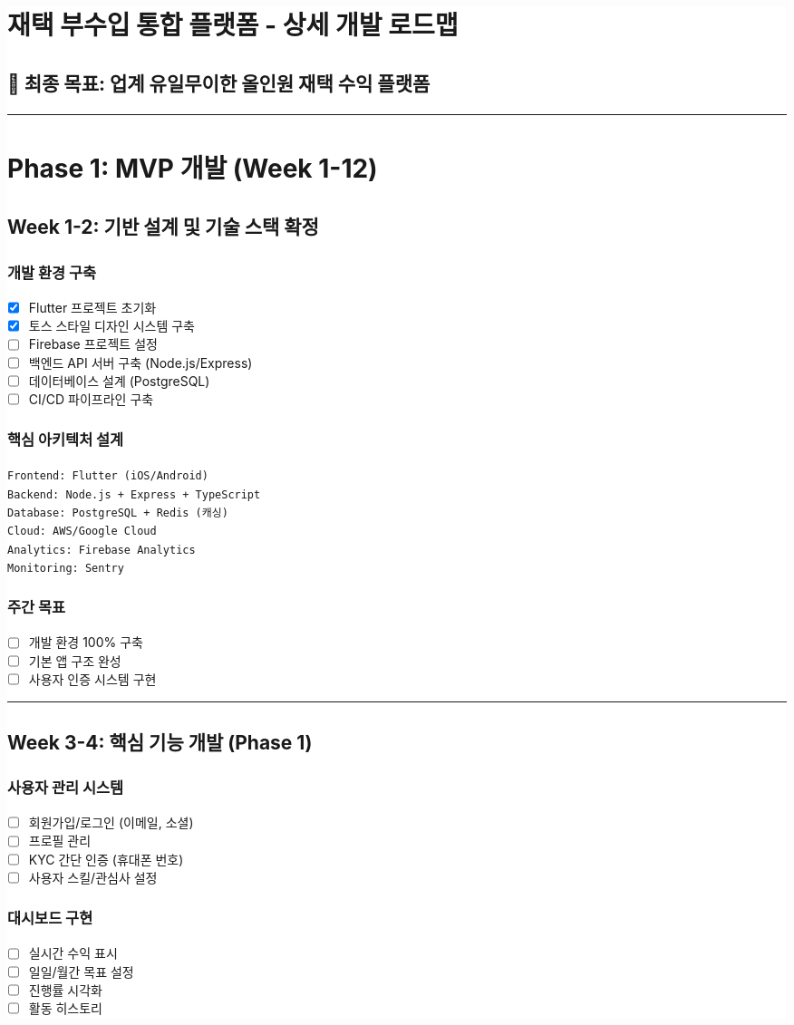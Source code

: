 # 재택 부수입 통합 플랫폼 - 상세 개발 로드맵

## 🎯 최종 목표: 업계 유일무이한 올인원 재택 수익 플랫폼

---

# Phase 1: MVP 개발 (Week 1-12)

## Week 1-2: 기반 설계 및 기술 스택 확정

### 개발 환경 구축
- [x] Flutter 프로젝트 초기화
- [x] 토스 스타일 디자인 시스템 구축
- [ ] Firebase 프로젝트 설정
- [ ] 백엔드 API 서버 구축 (Node.js/Express)
- [ ] 데이터베이스 설계 (PostgreSQL)
- [ ] CI/CD 파이프라인 구축

### 핵심 아키텍처 설계
```
Frontend: Flutter (iOS/Android)
Backend: Node.js + Express + TypeScript
Database: PostgreSQL + Redis (캐싱)
Cloud: AWS/Google Cloud
Analytics: Firebase Analytics
Monitoring: Sentry
```

### 주간 목표
- [ ] 개발 환경 100% 구축
- [ ] 기본 앱 구조 완성
- [ ] 사용자 인증 시스템 구현

---

## Week 3-4: 핵심 기능 개발 (Phase 1)

### 사용자 관리 시스템
- [ ] 회원가입/로그인 (이메일, 소셜)
- [ ] 프로필 관리
- [ ] KYC 간단 인증 (휴대폰 번호)
- [ ] 사용자 스킬/관심사 설정

### 대시보드 구현
- [ ] 실시간 수익 표시
- [ ] 일일/월간 목표 설정
- [ ] 진행률 시각화
- [ ] 활동 히스토리
